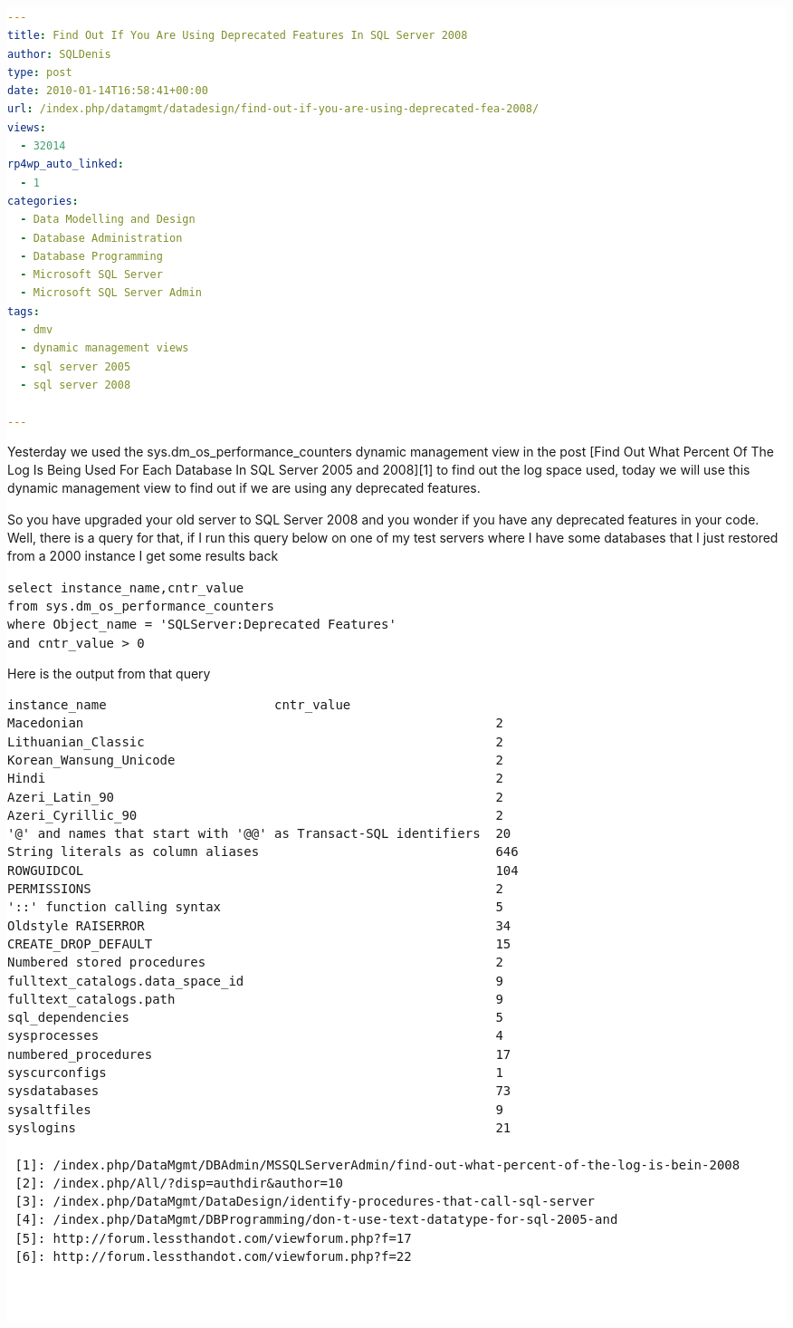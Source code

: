 ```yaml
---
title: Find Out If You Are Using Deprecated Features In SQL Server 2008
author: SQLDenis
type: post
date: 2010-01-14T16:58:41+00:00
url: /index.php/datamgmt/datadesign/find-out-if-you-are-using-deprecated-fea-2008/
views:
  - 32014
rp4wp_auto_linked:
  - 1
categories:
  - Data Modelling and Design
  - Database Administration
  - Database Programming
  - Microsoft SQL Server
  - Microsoft SQL Server Admin
tags:
  - dmv
  - dynamic management views
  - sql server 2005
  - sql server 2008

---
```

Yesterday we used the sys.dm\_os\_performance_counters dynamic management view in the post [Find Out What Percent Of The Log Is Being Used For Each Database In SQL Server 2005 and 2008][1] to find out the log space used, today we will use this dynamic management view to find out if we are using any deprecated features.

So you have upgraded your old server to SQL Server 2008 and you wonder if you have any deprecated features in your code. Well, there is a query for that, if I run this query below on one of my test servers where I have some databases that I just restored from a 2000 instance I get some results back

<pre>select instance_name,cntr_value 
from sys.dm_os_performance_counters
where Object_name = 'SQLServer:Deprecated Features'
and cntr_value &gt; 0</pre>

Here is the output from that query

<pre>instance_name   					cntr_value
Macedonian                                                    	2
Lithuanian_Classic                                            	2
Korean_Wansung_Unicode                                        	2
Hindi                                                         	2
Azeri_Latin_90                                                	2
Azeri_Cyrillic_90                                             	2
'@' and names that start with '@@' as Transact-SQL identifiers	20
String literals as column aliases                             	646
ROWGUIDCOL                                                    	104
PERMISSIONS                                                   	2
'::' function calling syntax                                  	5
Oldstyle RAISERROR                                            	34
CREATE_DROP_DEFAULT                                           	15
Numbered stored procedures                                    	2
fulltext_catalogs.data_space_id                               	9
fulltext_catalogs.path                                        	9
sql_dependencies                                              	5
sysprocesses                                                  	4
numbered_procedures                                           	17
syscurconfigs                                                 	1
sysdatabases                                                  	73
sysaltfiles                                                   	9
syslogins                                                     	21

 [1]: /index.php/DataMgmt/DBAdmin/MSSQLServerAdmin/find-out-what-percent-of-the-log-is-bein-2008
 [2]: /index.php/All/?disp=authdir&author=10
 [3]: /index.php/DataMgmt/DataDesign/identify-procedures-that-call-sql-server
 [4]: /index.php/DataMgmt/DBProgramming/don-t-use-text-datatype-for-sql-2005-and
 [5]: http://forum.lessthandot.com/viewforum.php?f=17
 [6]: http://forum.lessthandot.com/viewforum.php?f=22